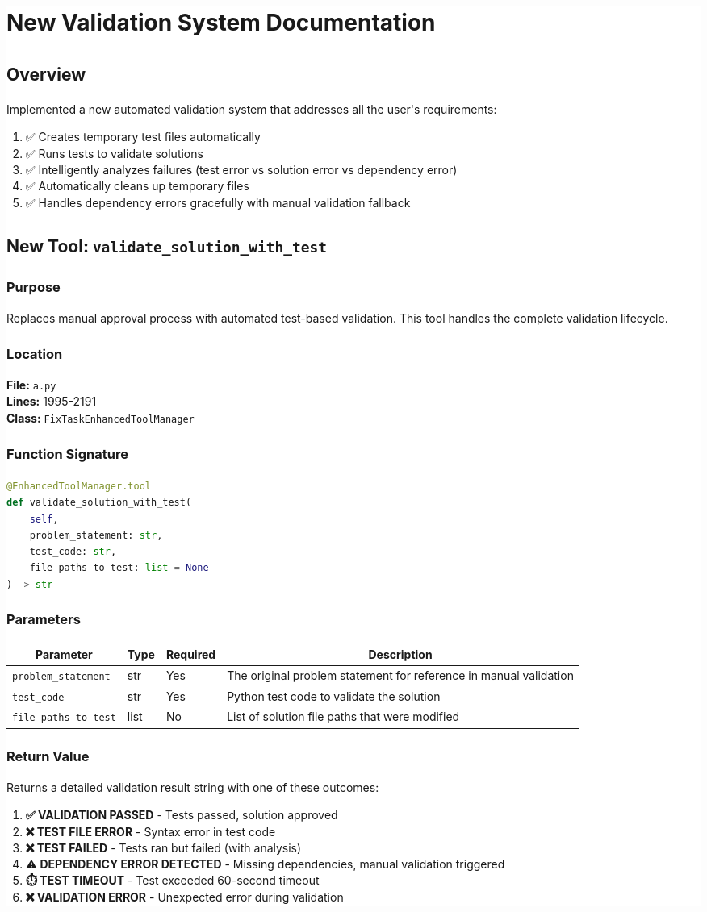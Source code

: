 # New Validation System Documentation

## Overview

Implemented a new automated validation system that addresses all the user's requirements:

1. ✅ Creates temporary test files automatically
2. ✅ Runs tests to validate solutions
3. ✅ Intelligently analyzes failures (test error vs solution error vs dependency error)
4. ✅ Automatically cleans up temporary files
5. ✅ Handles dependency errors gracefully with manual validation fallback

## New Tool: `validate_solution_with_test`

### Purpose
Replaces manual approval process with automated test-based validation. This tool handles the complete validation lifecycle.

### Location
**File:** `a.py`  
**Lines:** 1995-2191  
**Class:** `FixTaskEnhancedToolManager`

### Function Signature

```python
@EnhancedToolManager.tool
def validate_solution_with_test(
    self, 
    problem_statement: str, 
    test_code: str, 
    file_paths_to_test: list = None
) -> str
```

### Parameters

| Parameter | Type | Required | Description |
|-----------|------|----------|-------------|
| `problem_statement` | str | Yes | The original problem statement for reference in manual validation |
| `test_code` | str | Yes | Python test code to validate the solution |
| `file_paths_to_test` | list | No | List of solution file paths that were modified |

### Return Value

Returns a detailed validation result string with one of these outcomes:

1. **✅ VALIDATION PASSED** - Tests passed, solution approved
2. **❌ TEST FILE ERROR** - Syntax error in test code
3. **❌ TEST FAILED** - Tests ran but failed (with analysis)
4. **⚠️ DEPENDENCY ERROR DETECTED** - Missing dependencies, manual validation triggered
5. **⏱️ TEST TIMEOUT** - Test exceeded 60-second timeout
6. **❌ VALIDATION ERROR** - Unexpected error during validation
